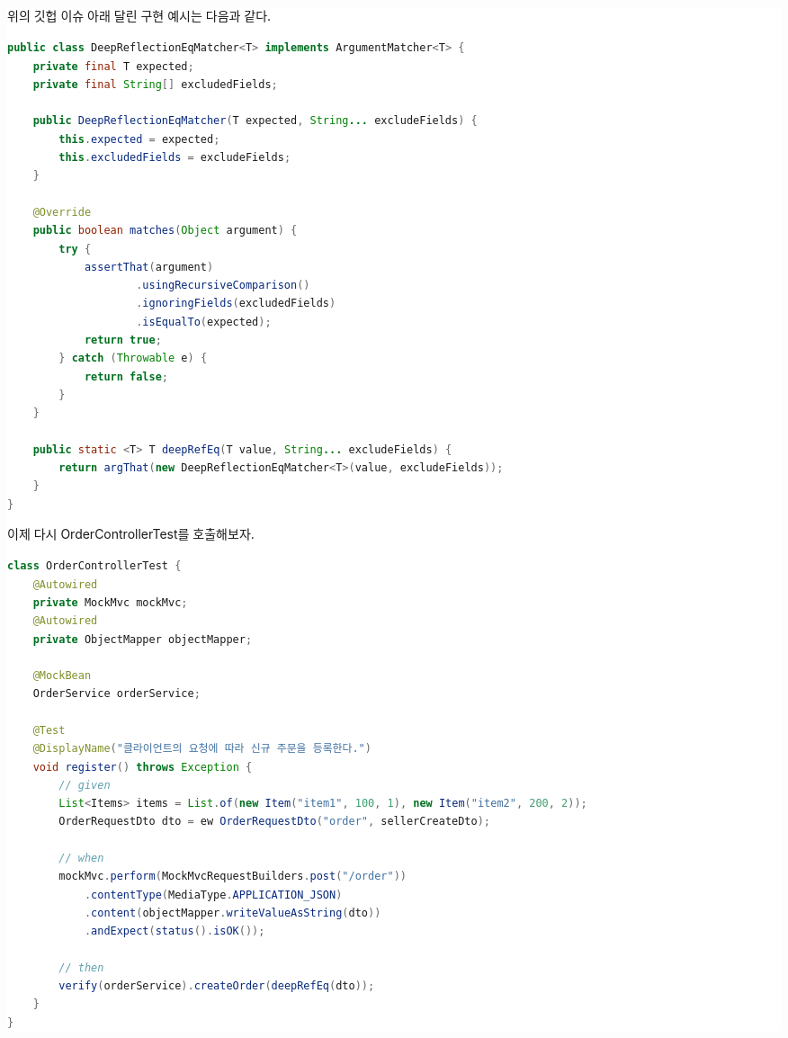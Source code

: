 위의 깃헙 이슈 아래 달린 구현 예시는 다음과 같다.<br/>

```java
public class DeepReflectionEqMatcher<T> implements ArgumentMatcher<T> {
    private final T expected;
    private final String[] excludedFields;

    public DeepReflectionEqMatcher(T expected, String... excludeFields) {
        this.expected = expected;
        this.excludedFields = excludeFields;
    }

    @Override
    public boolean matches(Object argument) {
        try {
            assertThat(argument)
                    .usingRecursiveComparison()
                    .ignoringFields(excludedFields)
                    .isEqualTo(expected);
            return true;
        } catch (Throwable e) {
            return false;
        }
    }

    public static <T> T deepRefEq(T value, String... excludeFields) {
        return argThat(new DeepReflectionEqMatcher<T>(value, excludeFields));
    }
}
```

이제 다시 OrderControllerTest를 호출해보자.<br/>

```java
class OrderControllerTest {
    @Autowired
    private MockMvc mockMvc;
    @Autowired
    private ObjectMapper objectMapper;

    @MockBean
    OrderService orderService;

    @Test
    @DisplayName("클라이언트의 요청에 따라 신규 주문을 등록한다.")
    void register() throws Exception {
        // given
        List<Items> items = List.of(new Item("item1", 100, 1), new Item("item2", 200, 2));
        OrderRequestDto dto = ew OrderRequestDto("order", sellerCreateDto);

        // when
        mockMvc.perform(MockMvcRequestBuilders.post("/order"))
            .contentType(MediaType.APPLICATION_JSON)
            .content(objectMapper.writeValueAsString(dto))
            .andExpect(status().isOK());

        // then
        verify(orderService).createOrder(deepRefEq(dto));
    }
}
```
